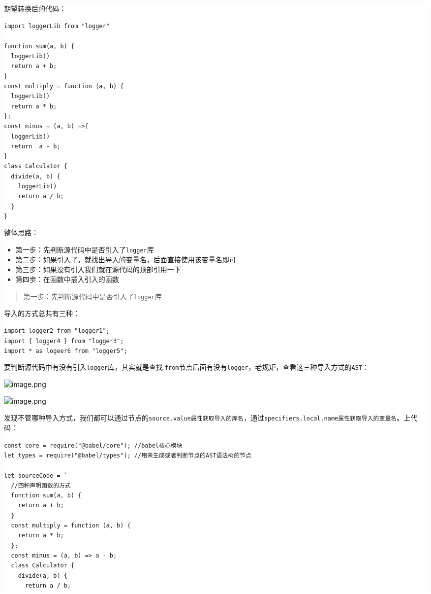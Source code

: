 期望转换后的代码：

```
import loggerLib from "logger"

function sum(a, b) {
  loggerLib()
  return a + b;
}
const multiply = function (a, b) {
  loggerLib()
  return a * b;
};
const minus = (a, b) =>{
  loggerLib()
  return  a - b;
}
class Calculator {
  divide(a, b) {
    loggerLib()
    return a / b;
  }
}

```

整体思路：

* 第一步：先判断源代码中是否引入了`logger`库
* 第二步：如果引入了，就找出导入的变量名，后面直接使用该变量名即可
* 第三步：如果没有引入我们就在源代码的顶部引用一下
* 第四步：在函数中插入引入的函数

> 第一步：先判断源代码中是否引入了`logger`库

导入的方式总共有三种：

```
import logger2 from "logger1";
import { logger4 } from "logger3";
import * as logeer6 from "logger5";

```

要判断源代码中有没有引入`logger`库，其实就是查找 `from`节点后面有没有`logger`，老规矩，查看这三种导入方式的`AST`：

![image.png](https://p3-juejin.byteimg.com/tos-cn-i-k3u1fbpfcp/313d26a3bb314f6598bcdb50c4a5cb25~tplv-k3u1fbpfcp-zoom-in-crop-mark:4536:0:0:0.image?)

![image.png](https://p9-juejin.byteimg.com/tos-cn-i-k3u1fbpfcp/edff1c0b76484aaa976282b7ca4e1223~tplv-k3u1fbpfcp-zoom-in-crop-mark:4536:0:0:0.image?)

发现不管哪种导入方式，我们都可以通过节点的`source.value属性获取导入的库名`，通过`specifiers.local.name属性获取导入的变量名`。上代码：

```
const core = require("@babel/core"); //babel核心模块
let types = require("@babel/types"); //用来生成或者判断节点的AST语法树的节点

let sourceCode = `
  //四种声明函数的方式
  function sum(a, b) {
    return a + b;
  }
  const multiply = function (a, b) {
    return a * b;
  };
  const minus = (a, b) => a - b;
  class Calculator {
    divide(a, b) {
      return a / b;
```